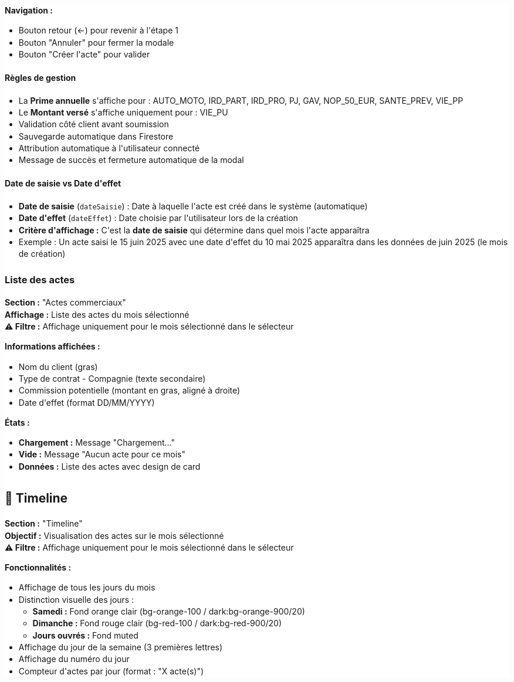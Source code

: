 **Navigation :**
- Bouton retour (←) pour revenir à l'étape 1
- Bouton "Annuler" pour fermer la modale
- Bouton "Créer l'acte" pour valider

#### Règles de gestion
- La **Prime annuelle** s'affiche pour : AUTO_MOTO, IRD_PART, IRD_PRO, PJ, GAV, NOP_50_EUR, SANTE_PREV, VIE_PP
- Le **Montant versé** s'affiche uniquement pour : VIE_PU
- Validation côté client avant soumission
- Sauvegarde automatique dans Firestore
- Attribution automatique à l'utilisateur connecté
- Message de succès et fermeture automatique de la modal

#### Date de saisie vs Date d'effet
- **Date de saisie** (`dateSaisie`) : Date à laquelle l'acte est créé dans le système (automatique)
- **Date d'effet** (`dateEffet`) : Date choisie par l'utilisateur lors de la création
- **Critère d'affichage :** C'est la **date de saisie** qui détermine dans quel mois l'acte apparaîtra
- Exemple : Un acte saisi le 15 juin 2025 avec une date d'effet du 10 mai 2025 apparaîtra dans les données de juin 2025 (le mois de création)

### Liste des actes

**Section :** "Actes commerciaux"  
**Affichage :** Liste des actes du mois sélectionné  
**⚠️ Filtre :** Affichage uniquement pour le mois sélectionné dans le sélecteur

**Informations affichées :**
- Nom du client (gras)
- Type de contrat - Compagnie (texte secondaire)
- Commission potentielle (montant en gras, aligné à droite)
- Date d'effet (format DD/MM/YYYY)

**États :**
- **Chargement :** Message "Chargement..."
- **Vide :** Message "Aucun acte pour ce mois"
- **Données :** Liste des actes avec design de card

## 📆 Timeline

**Section :** "Timeline"  
**Objectif :** Visualisation des actes sur le mois sélectionné  
**⚠️ Filtre :** Affichage uniquement pour le mois sélectionné dans le sélecteur

**Fonctionnalités :**
- Affichage de tous les jours du mois
- Distinction visuelle des jours :
  - **Samedi :** Fond orange clair (bg-orange-100 / dark:bg-orange-900/20)
  - **Dimanche :** Fond rouge clair (bg-red-100 / dark:bg-red-900/20)
  - **Jours ouvrés :** Fond muted
- Affichage du jour de la semaine (3 premières lettres)
- Affichage du numéro du jour
- Compteur d'actes par jour (format : "X acte(s)")

